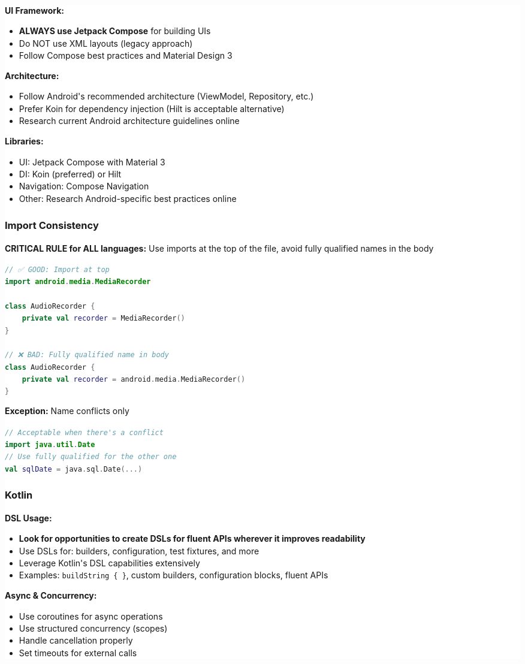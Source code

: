 **UI Framework:**
- **ALWAYS use Jetpack Compose** for building UIs
- Do NOT use XML layouts (legacy approach)
- Follow Compose best practices and Material Design 3

**Architecture:**
- Follow Android's recommended architecture (ViewModel, Repository, etc.)
- Prefer Koin for dependency injection (Hilt is acceptable alternative)
- Research current Android architecture guidelines online

**Libraries:**
- UI: Jetpack Compose with Material 3
- DI: Koin (preferred) or Hilt
- Navigation: Compose Navigation
- Other: Research Android-specific best practices online

### Import Consistency

**CRITICAL RULE for ALL languages:** Use imports at the top of the file, avoid fully qualified names in the body

```kotlin
// ✅ GOOD: Import at top
import android.media.MediaRecorder

class AudioRecorder {
    private val recorder = MediaRecorder()
}

// ❌ BAD: Fully qualified name in body
class AudioRecorder {
    private val recorder = android.media.MediaRecorder()
}
```

**Exception:** Name conflicts only
```kotlin
// Acceptable when there's a conflict
import java.util.Date
// Use fully qualified for the other one
val sqlDate = java.sql.Date(...)
```

### Kotlin

**DSL Usage:**
- **Look for opportunities to create DSLs for fluent APIs wherever it improves readability**
- Use DSLs for: builders, configuration, test fixtures, and more
- Leverage Kotlin's DSL capabilities extensively
- Examples: `buildString { }`, custom builders, configuration blocks, fluent APIs

**Async & Concurrency:**
- Use coroutines for async operations
- Use structured concurrency (scopes)
- Handle cancellation properly
- Set timeouts for external calls
